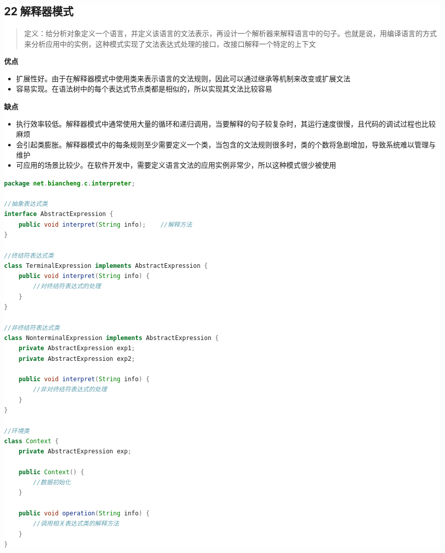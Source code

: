

## 22 解释器模式

> 定义：给分析对象定义一个语言，并定义该语言的文法表示，再设计一个解析器来解释语言中的句子。也就是说，用编译语言的方式来分析应用中的实例，这种模式实现了文法表达式处理的接口，改接口解释一个特定的上下文

**优点**

* 扩展性好。由于在解释器模式中使用类来表示语言的文法规则，因此可以通过继承等机制来改变或扩展文法
* 容易实现。在语法树中的每个表达式节点类都是相似的，所以实现其文法比较容易

**缺点**

* 执行效率较低。解释器模式中通常使用大量的循环和递归调用，当要解释的句子较复杂时，其运行速度很慢，且代码的调试过程也比较麻烦
* 会引起类膨胀。解释器模式中的每条规则至少需要定义一个类，当包含的文法规则很多时，类的个数将急剧增加，导致系统难以管理与维护
* 可应用的场景比较少。在软件开发中，需要定义语言文法的应用实例非常少，所以这种模式很少被使用

```java
package net.biancheng.c.interpreter;

//抽象表达式类
interface AbstractExpression {
    public void interpret(String info);    //解释方法
}

//终结符表达式类
class TerminalExpression implements AbstractExpression {
    public void interpret(String info) {
        //对终结符表达式的处理
    }
}

//非终结符表达式类
class NonterminalExpression implements AbstractExpression {
    private AbstractExpression exp1;
    private AbstractExpression exp2;

    public void interpret(String info) {
        //非对终结符表达式的处理
    }
}

//环境类
class Context {
    private AbstractExpression exp;

    public Context() {
        //数据初始化
    }

    public void operation(String info) {
        //调用相关表达式类的解释方法
    }
}
```
